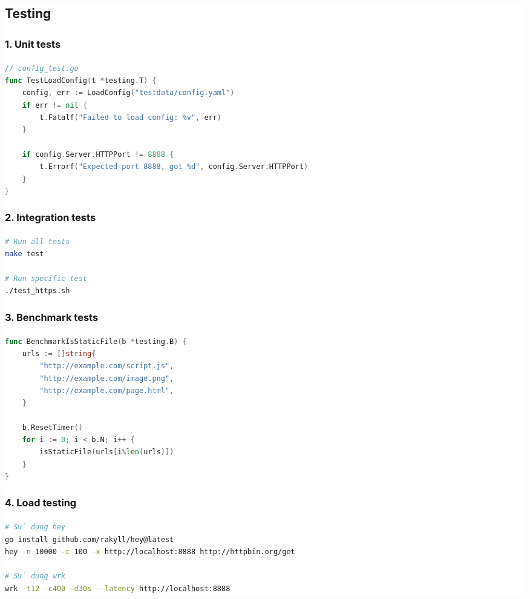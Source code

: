 ## Testing

### 1. Unit tests
```go
// config_test.go
func TestLoadConfig(t *testing.T) {
    config, err := LoadConfig("testdata/config.yaml")
    if err != nil {
        t.Fatalf("Failed to load config: %v", err)
    }
    
    if config.Server.HTTPPort != 8888 {
        t.Errorf("Expected port 8888, got %d", config.Server.HTTPPort)
    }
}
```

### 2. Integration tests
```bash
# Run all tests
make test

# Run specific test
./test_https.sh
```

### 3. Benchmark tests
```go
func BenchmarkIsStaticFile(b *testing.B) {
    urls := []string{
        "http://example.com/script.js",
        "http://example.com/image.png",
        "http://example.com/page.html",
    }
    
    b.ResetTimer()
    for i := 0; i < b.N; i++ {
        isStaticFile(urls[i%len(urls)])
    }
}
```

### 4. Load testing
```bash
# Sử dụng hey
go install github.com/rakyll/hey@latest
hey -n 10000 -c 100 -x http://localhost:8888 http://httpbin.org/get

# Sử dụng wrk
wrk -t12 -c400 -d30s --latency http://localhost:8888
```
